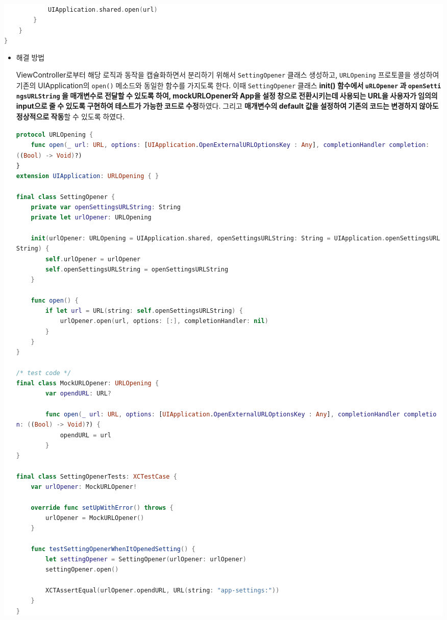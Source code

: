   ```swift
              UIApplication.shared.open(url)
          }
      }
  }
  ```

- 해결 방법

  ViewController로부터 해당 로직과 동작을 캡슐화하면서 분리하기 위해서 `SettingOpener` 클래스 생성하고, `URLOpening` 프로토콜을 생성하여 기존의 UIApplication의 `open()` 메소드와 동일한 함수를 가지도록 한다. 이때 `SettingOpener` 클래스 **init() 함수에서 `uRLOpener` 과 `openSettingsURLString` 을 매개변수로 전달할 수 있도록 하여, mockURLOpener와 App을 설정 창으로 전환시키는데 사용되는 URL을 사용자가 임의의 input으로 줄 수 있도록 구현하여 테스트가 가능한 코드로 수정**하였다. 그리고 **매개변수의 default 값을 설정하여 기존의 코드는 변경하지 않아도 정상적으로 작동**할 수 있도록 하였다.  

  ```swift
  protocol URLOpening {
      func open(_ url: URL, options: [UIApplication.OpenExternalURLOptionsKey : Any], completionHandler completion: ((Bool) -> Void)?)
  }
  extension UIApplication: URLOpening { }
  
  final class SettingOpener {
      private var openSettingsURLString: String
      private let urlOpener: URLOpening
      
      init(urlOpener: URLOpening = UIApplication.shared, openSettingsURLString: String = UIApplication.openSettingsURLString) {
          self.urlOpener = urlOpener
          self.openSettingsURLString = openSettingsURLString
      }
      
      func open() {
          if let url = URL(string: self.openSettingsURLString) {
              urlOpener.open(url, options: [:], completionHandler: nil)
          }
      }
  }
  
  /* test code */
  final class MockURLOpener: URLOpening {
          var opendURL: URL?
          
          func open(_ url: URL, options: [UIApplication.OpenExternalURLOptionsKey : Any], completionHandler completion: ((Bool) -> Void)?) {
              opendURL = url
          }
  }
  
  final class SettingOpenerTests: XCTestCase {
      var urlOpener: MockURLOpener!
      
      override func setUpWithError() throws {
          urlOpener = MockURLOpener()
      }
      
      func testSettingOpenerWhenItOpenedSetting() {
          let settingOpener = SettingOpener(urlOpener: urlOpener)
          settingOpener.open()
          
          XCTAssertEqual(urlOpener.opendURL, URL(string: "app-settings:"))
      }
  }
  ```
